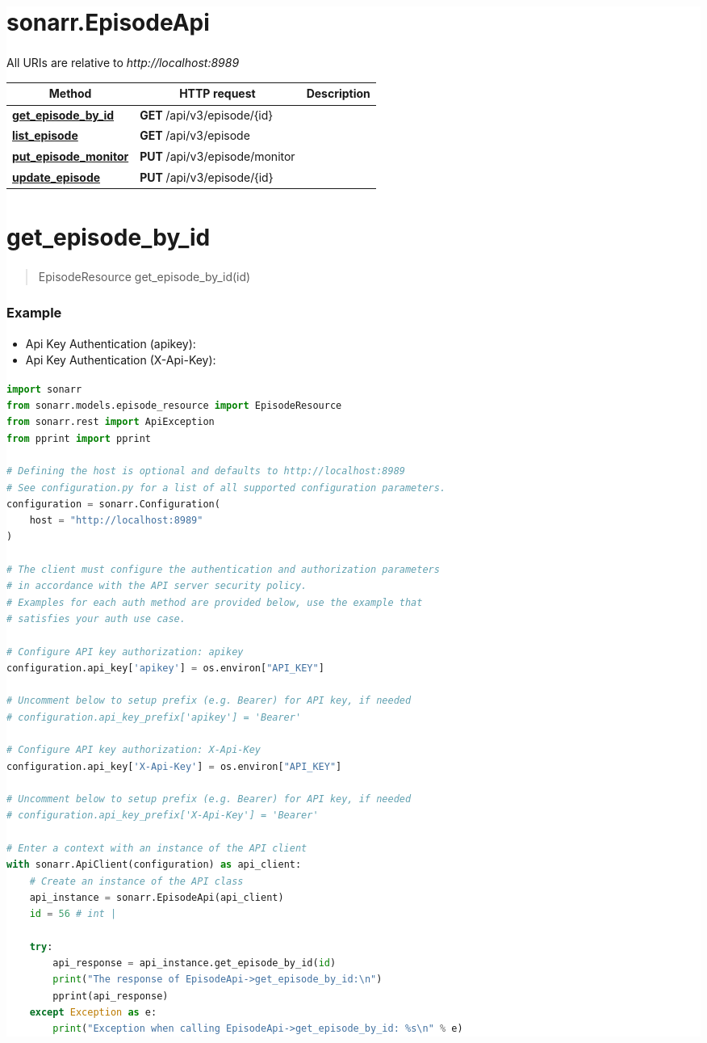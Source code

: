 # sonarr.EpisodeApi

All URIs are relative to *http://localhost:8989*

Method | HTTP request | Description
------------- | ------------- | -------------
[**get_episode_by_id**](EpisodeApi.md#get_episode_by_id) | **GET** /api/v3/episode/{id} | 
[**list_episode**](EpisodeApi.md#list_episode) | **GET** /api/v3/episode | 
[**put_episode_monitor**](EpisodeApi.md#put_episode_monitor) | **PUT** /api/v3/episode/monitor | 
[**update_episode**](EpisodeApi.md#update_episode) | **PUT** /api/v3/episode/{id} | 


# **get_episode_by_id**
> EpisodeResource get_episode_by_id(id)



### Example

* Api Key Authentication (apikey):
* Api Key Authentication (X-Api-Key):

```python
import sonarr
from sonarr.models.episode_resource import EpisodeResource
from sonarr.rest import ApiException
from pprint import pprint

# Defining the host is optional and defaults to http://localhost:8989
# See configuration.py for a list of all supported configuration parameters.
configuration = sonarr.Configuration(
    host = "http://localhost:8989"
)

# The client must configure the authentication and authorization parameters
# in accordance with the API server security policy.
# Examples for each auth method are provided below, use the example that
# satisfies your auth use case.

# Configure API key authorization: apikey
configuration.api_key['apikey'] = os.environ["API_KEY"]

# Uncomment below to setup prefix (e.g. Bearer) for API key, if needed
# configuration.api_key_prefix['apikey'] = 'Bearer'

# Configure API key authorization: X-Api-Key
configuration.api_key['X-Api-Key'] = os.environ["API_KEY"]

# Uncomment below to setup prefix (e.g. Bearer) for API key, if needed
# configuration.api_key_prefix['X-Api-Key'] = 'Bearer'

# Enter a context with an instance of the API client
with sonarr.ApiClient(configuration) as api_client:
    # Create an instance of the API class
    api_instance = sonarr.EpisodeApi(api_client)
    id = 56 # int | 

    try:
        api_response = api_instance.get_episode_by_id(id)
        print("The response of EpisodeApi->get_episode_by_id:\n")
        pprint(api_response)
    except Exception as e:
        print("Exception when calling EpisodeApi->get_episode_by_id: %s\n" % e)
```
